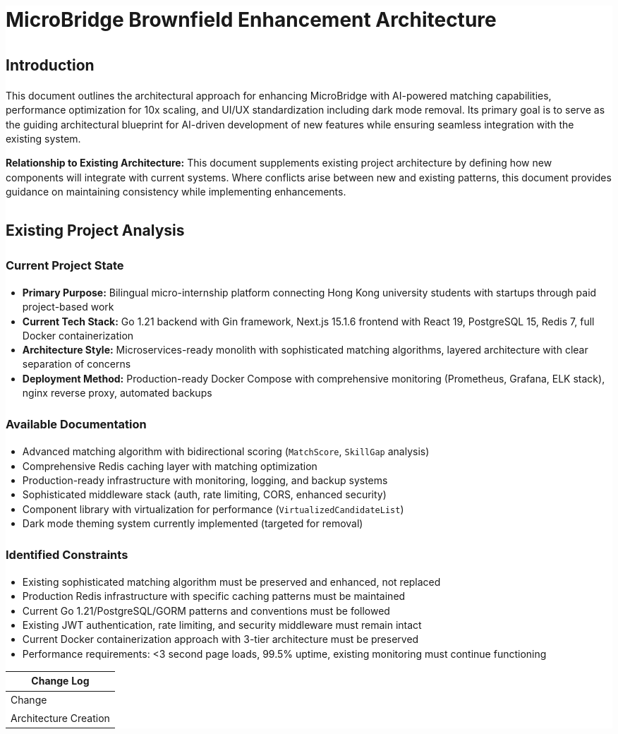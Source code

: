# MicroBridge Brownfield Enhancement Architecture

## Introduction

This document outlines the architectural approach for enhancing MicroBridge with AI-powered matching capabilities, performance optimization for 10x scaling, and UI/UX standardization including dark mode removal. Its primary goal is to serve as the guiding architectural blueprint for AI-driven development of new features while ensuring seamless integration with the existing system.

**Relationship to Existing Architecture:**
This document supplements existing project architecture by defining how new components will integrate with current systems. Where conflicts arise between new and existing patterns, this document provides guidance on maintaining consistency while implementing enhancements.

## Existing Project Analysis

### Current Project State
- **Primary Purpose:** Bilingual micro-internship platform connecting Hong Kong university students with startups through paid project-based work
- **Current Tech Stack:** Go 1.21 backend with Gin framework, Next.js 15.1.6 frontend with React 19, PostgreSQL 15, Redis 7, full Docker containerization
- **Architecture Style:** Microservices-ready monolith with sophisticated matching algorithms, layered architecture with clear separation of concerns
- **Deployment Method:** Production-ready Docker Compose with comprehensive monitoring (Prometheus, Grafana, ELK stack), nginx reverse proxy, automated backups

### Available Documentation
- Advanced matching algorithm with bidirectional scoring (`MatchScore`, `SkillGap` analysis)
- Comprehensive Redis caching layer with matching optimization
- Production-ready infrastructure with monitoring, logging, and backup systems
- Sophisticated middleware stack (auth, rate limiting, CORS, enhanced security)
- Component library with virtualization for performance (`VirtualizedCandidateList`)
- Dark mode theming system currently implemented (targeted for removal)

### Identified Constraints
- Existing sophisticated matching algorithm must be preserved and enhanced, not replaced
- Production Redis infrastructure with specific caching patterns must be maintained
- Current Go 1.21/PostgreSQL/GORM patterns and conventions must be followed
- Existing JWT authentication, rate limiting, and security middleware must remain intact
- Current Docker containerization approach with 3-tier architecture must be preserved
- Performance requirements: <3 second page loads, 99.5% uptime, existing monitoring must continue functioning

| **Change Log** |
|----------------|
| Change | Date | Version | Description | Author |
| Architecture Creation | 2024-08-29 | v1.0 | Initial brownfield architecture for AI enhancements | Winston (Architect) |
